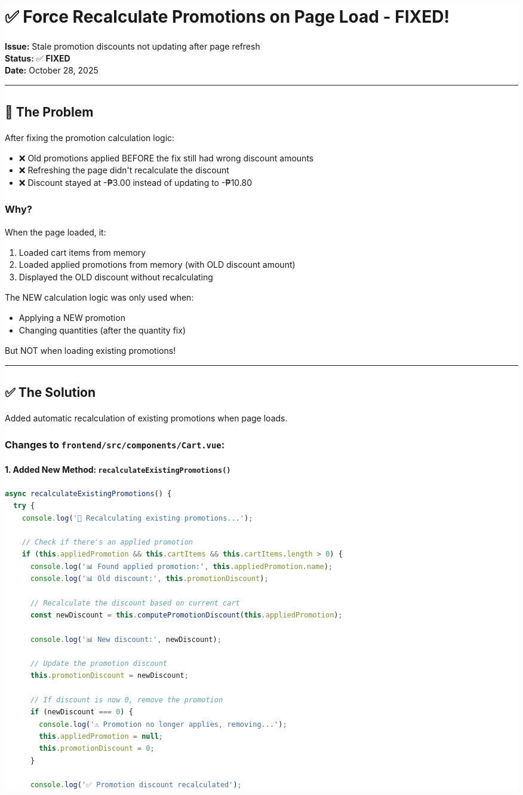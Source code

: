 # ✅ Force Recalculate Promotions on Page Load - FIXED!

**Issue:** Stale promotion discounts not updating after page refresh  
**Status:** ✅ **FIXED**  
**Date:** October 28, 2025

---

## 🐛 The Problem

After fixing the promotion calculation logic:
- ❌ Old promotions applied BEFORE the fix still had wrong discount amounts
- ❌ Refreshing the page didn't recalculate the discount
- ❌ Discount stayed at -₱3.00 instead of updating to -₱10.80

### Why?

When the page loaded, it:
1. Loaded cart items from memory
2. Loaded applied promotions from memory (with OLD discount amount)
3. Displayed the OLD discount without recalculating

The NEW calculation logic was only used when:
- Applying a NEW promotion
- Changing quantities (after the quantity fix)

But NOT when loading existing promotions!

---

## ✅ The Solution

Added automatic recalculation of existing promotions when page loads.

### Changes to `frontend/src/components/Cart.vue`:

#### 1. Added New Method: `recalculateExistingPromotions()`

```javascript
async recalculateExistingPromotions() {
  try {
    console.log('🔄 Recalculating existing promotions...');
    
    // Check if there's an applied promotion
    if (this.appliedPromotion && this.cartItems && this.cartItems.length > 0) {
      console.log('📊 Found applied promotion:', this.appliedPromotion.name);
      console.log('📊 Old discount:', this.promotionDiscount);
      
      // Recalculate the discount based on current cart
      const newDiscount = this.computePromotionDiscount(this.appliedPromotion);
      
      console.log('📊 New discount:', newDiscount);
      
      // Update the promotion discount
      this.promotionDiscount = newDiscount;
      
      // If discount is now 0, remove the promotion
      if (newDiscount === 0) {
        console.log('⚠️ Promotion no longer applies, removing...');
        this.appliedPromotion = null;
        this.promotionDiscount = 0;
      }
      
      console.log('✅ Promotion discount recalculated');
```